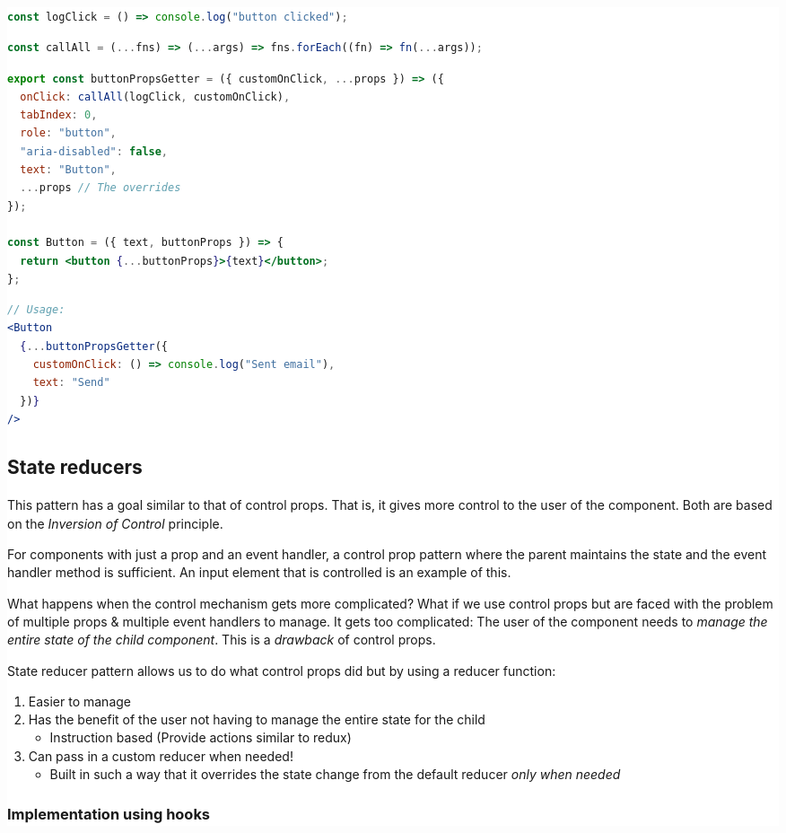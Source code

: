 ```jsx
const logClick = () => console.log("button clicked");
```

```jsx
const callAll = (...fns) => (...args) => fns.forEach((fn) => fn(...args));
```

```jsx
export const buttonPropsGetter = ({ customOnClick, ...props }) => ({
  onClick: callAll(logClick, customOnClick),
  tabIndex: 0,
  role: "button",
  "aria-disabled": false,
  text: "Button",
  ...props // The overrides
});

const Button = ({ text, buttonProps }) => {
  return <button {...buttonProps}>{text}</button>;
};
```

```jsx
// Usage:
<Button
  {...buttonPropsGetter({
    customOnClick: () => console.log("Sent email"),
    text: "Send"
  })}
/>
```

## State reducers

This pattern has a goal similar to that of control props. That is, it gives more control to the user of the component. Both are based on the *Inversion of Control* principle.

For components with just a prop and an event handler, a control prop pattern where the parent maintains the state and the event handler method is sufficient. An input element that is controlled is an example of this.

What happens when the control mechanism gets more complicated? What if we use control props but are faced with the problem of multiple props & multiple event handlers to manage. It gets too complicated: The user of the component needs to *manage the entire state of the child component*. This is a *drawback* of control props.

State reducer pattern allows us to do what control props did but by using a reducer function:
1. Easier to manage 
2. Has the benefit of the user not having to manage the entire state for the child
	- Instruction based (Provide actions similar to redux)
3. Can pass in a custom reducer when needed!
	- Built in such a way that it overrides the state change from the default reducer *only when needed*

### Implementation using hooks
